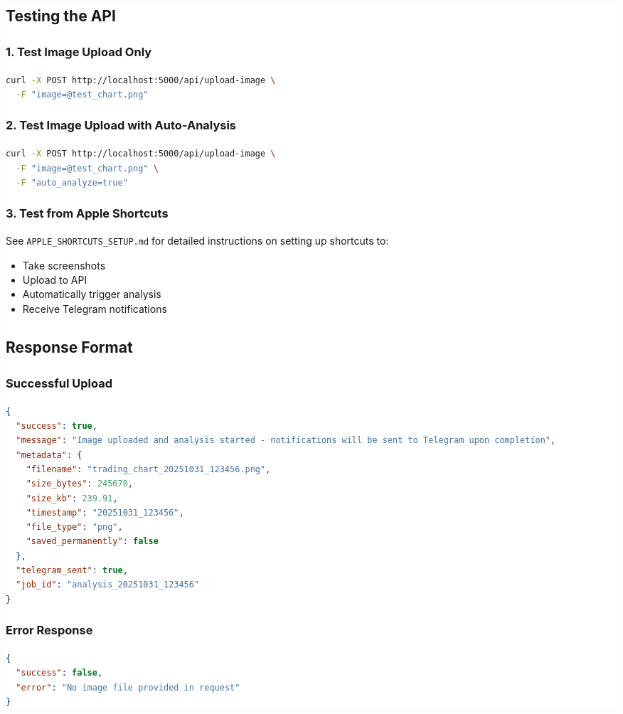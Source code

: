 ## Testing the API

### 1. Test Image Upload Only
```bash
curl -X POST http://localhost:5000/api/upload-image \
  -F "image=@test_chart.png"
```

### 2. Test Image Upload with Auto-Analysis
```bash
curl -X POST http://localhost:5000/api/upload-image \
  -F "image=@test_chart.png" \
  -F "auto_analyze=true"
```

### 3. Test from Apple Shortcuts
See `APPLE_SHORTCUTS_SETUP.md` for detailed instructions on setting up shortcuts to:
- Take screenshots
- Upload to API
- Automatically trigger analysis
- Receive Telegram notifications

## Response Format

### Successful Upload
```json
{
  "success": true,
  "message": "Image uploaded and analysis started - notifications will be sent to Telegram upon completion",
  "metadata": {
    "filename": "trading_chart_20251031_123456.png",
    "size_bytes": 245670,
    "size_kb": 239.91,
    "timestamp": "20251031_123456",
    "file_type": "png",
    "saved_permanently": false
  },
  "telegram_sent": true,
  "job_id": "analysis_20251031_123456"
}
```

### Error Response
```json
{
  "success": false,
  "error": "No image file provided in request"
}
```
